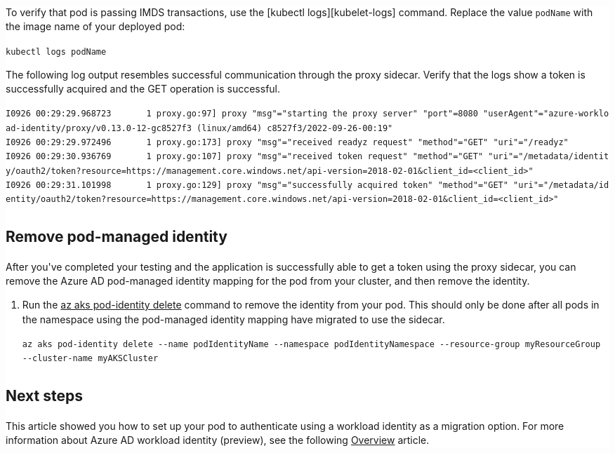 To verify that pod is passing IMDS transactions, use the [kubectl logs][kubelet-logs] command. Replace the value `podName` with the image name of your deployed pod:

```bash
kubectl logs podName
```

The following log output resembles successful communication through the proxy sidecar. Verify that the logs show a token is successfully acquired and the GET operation is successful.

```output
I0926 00:29:29.968723       1 proxy.go:97] proxy "msg"="starting the proxy server" "port"=8080 "userAgent"="azure-workload-identity/proxy/v0.13.0-12-gc8527f3 (linux/amd64) c8527f3/2022-09-26-00:19" 
I0926 00:29:29.972496       1 proxy.go:173] proxy "msg"="received readyz request" "method"="GET" "uri"="/readyz" 
I0926 00:29:30.936769       1 proxy.go:107] proxy "msg"="received token request" "method"="GET" "uri"="/metadata/identity/oauth2/token?resource=https://management.core.windows.net/api-version=2018-02-01&client_id=<client_id>" 
I0926 00:29:31.101998       1 proxy.go:129] proxy "msg"="successfully acquired token" "method"="GET" "uri"="/metadata/identity/oauth2/token?resource=https://management.core.windows.net/api-version=2018-02-01&client_id=<client_id>"
```

## Remove pod-managed identity

After you've completed your testing and the application is successfully able to get a token using the proxy sidecar, you can remove the Azure AD pod-managed identity mapping for the pod from your cluster, and then remove the identity.

1. Run the [az aks pod-identity delete][az-aks-pod-identity-delete] command to remove the identity from your pod. This should only be done after all pods in the namespace using the pod-managed identity mapping have migrated to use the sidecar.

    ```azurecli
    az aks pod-identity delete --name podIdentityName --namespace podIdentityNamespace --resource-group myResourceGroup --cluster-name myAKSCluster
    ```

## Next steps

This article showed you how to set up your pod to authenticate using a workload identity as a migration option. For more information about Azure AD workload identity (preview), see the following [Overview][workload-identity-overview] article.


[pod-annotations]: workload-identity-overview.md#pod-annotations
[az-identity-create]: /cli/azure/identity#az-identity-create
[az-account-set]: /cli/azure/account#az-account-set
[az-aks-get-credentials]: /cli/azure/aks#az-aks-get-credentials
[workload-identity-overview]: workload-identity-overview.md
[az-identity-federated-credential-create]: /cli/azure/identity/federated-credential#az-identity-federated-credential-create
[az-aks-pod-identity-delete]: /cli/azure/aks/pod-identity#az-aks-pod-identity-delete
[azure-identity-supported-versions]: workload-identity-overview.md#dependencies
[azure-identity-libraries]: ../active-directory/develop/reference-v2-libraries.md
[openid-connect-overview]: ../active-directory/develop/v2-protocols-oidc.md
[install-azure-cli]: /cli/azure/install-azure-cli


[kubectl-describe]: https://kubernetes.io/docs/reference/generated/kubectl/kubectl-commands#describe